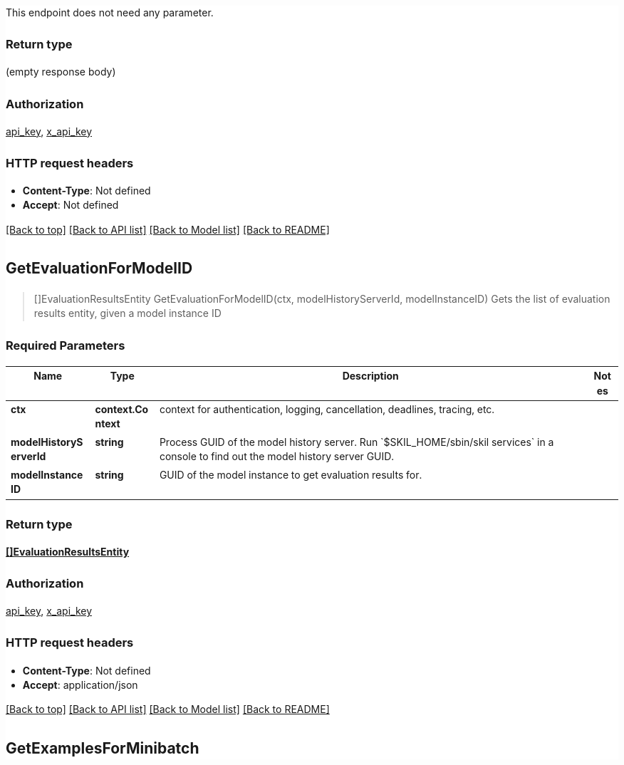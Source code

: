 This endpoint does not need any parameter.

### Return type

 (empty response body)

### Authorization

[api_key](../README.md#api_key), [x_api_key](../README.md#x_api_key)

### HTTP request headers

- **Content-Type**: Not defined
- **Accept**: Not defined

[[Back to top]](#) [[Back to API list]](../README.md#documentation-for-api-endpoints)
[[Back to Model list]](../README.md#documentation-for-models)
[[Back to README]](../README.md)


## GetEvaluationForModelID

> []EvaluationResultsEntity GetEvaluationForModelID(ctx, modelHistoryServerId, modelInstanceID)
Gets the list of evaluation results entity, given a model instance ID

### Required Parameters


Name | Type | Description  | Notes
------------- | ------------- | ------------- | -------------
**ctx** | **context.Context** | context for authentication, logging, cancellation, deadlines, tracing, etc.
**modelHistoryServerId** | **string**| Process GUID of the model history server. Run &#x60;$SKIL_HOME/sbin/skil services&#x60; in a console to find out the model history server GUID. | 
**modelInstanceID** | **string**| GUID of the model instance to get evaluation results for. | 

### Return type

[**[]EvaluationResultsEntity**](EvaluationResultsEntity.md)

### Authorization

[api_key](../README.md#api_key), [x_api_key](../README.md#x_api_key)

### HTTP request headers

- **Content-Type**: Not defined
- **Accept**: application/json

[[Back to top]](#) [[Back to API list]](../README.md#documentation-for-api-endpoints)
[[Back to Model list]](../README.md#documentation-for-models)
[[Back to README]](../README.md)


## GetExamplesForMinibatch
